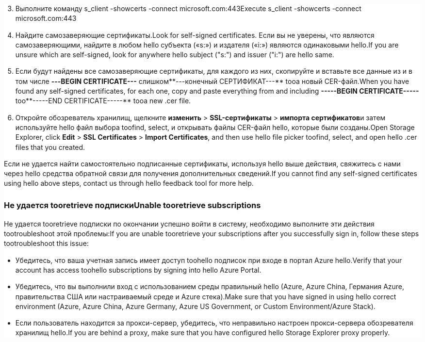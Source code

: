 3. <span data-ttu-id="888d9-123">Выполните команду s_client -showcerts -connect microsoft.com:443</span><span class="sxs-lookup"><span data-stu-id="888d9-123">Execute s_client -showcerts -connect microsoft.com:443</span></span>

4. <span data-ttu-id="888d9-124">Найдите самозаверяющие сертификаты.</span><span class="sxs-lookup"><span data-stu-id="888d9-124">Look for self-signed certificates.</span></span> <span data-ttu-id="888d9-125">Если вы не уверены, что являются самозаверяющими, найдите в любом hello субъекта («s:») и издателя («i:») являются одинаковыми hello.</span><span class="sxs-lookup"><span data-stu-id="888d9-125">If you are unsure which are self-signed, look for anywhere hello subject ("s:") and issuer ("i:") are hello same.</span></span>

5. <span data-ttu-id="888d9-126">Если будут найдены все самозаверяющие сертификаты, для каждого из них, скопируйте и вставьте все данные из и в том числе **---BEGIN CERTIFICATE---** слишком**---конечный СЕРТИФИКАТ---** tooa новый CER-файл.</span><span class="sxs-lookup"><span data-stu-id="888d9-126">When you have found any self-signed certificates, for each one, copy and paste everything from and including **-----BEGIN CERTIFICATE-----** too**-----END CERTIFICATE-----** tooa new .cer file.</span></span>

6. <span data-ttu-id="888d9-127">Откройте обозреватель хранилищ, щелкните **изменить** > **SSL-сертификаты** > **импорта сертификатов**и затем используйте hello файл выбора toofind, select, и открывать файлы CER-файл hello, которые были созданы.</span><span class="sxs-lookup"><span data-stu-id="888d9-127">Open Storage Explorer, click **Edit** > **SSL Certificates** > **Import Certificates**, and then use hello file picker toofind, select, and open hello .cer files that you created.</span></span>

<span data-ttu-id="888d9-128">Если не удается найти самостоятельно подписанные сертификаты, используя hello выше действия, свяжитесь с нами через hello средства обратной связи для получения дополнительных сведений.</span><span class="sxs-lookup"><span data-stu-id="888d9-128">If you cannot find any self-signed certificates using hello above steps, contact us through hello feedback tool for more help.</span></span>

### <a name="unable-tooretrieve-subscriptions"></a><span data-ttu-id="888d9-129">Не удается tooretrieve подписки</span><span class="sxs-lookup"><span data-stu-id="888d9-129">Unable tooretrieve subscriptions</span></span>

<span data-ttu-id="888d9-130">Не удается tooretrieve подписки по окончании успешно войти в систему, необходимо выполните эти действия tootroubleshoot этой проблемы:</span><span class="sxs-lookup"><span data-stu-id="888d9-130">If you are unable tooretrieve your subscriptions after you successfully sign in, follow these steps tootroubleshoot this issue:</span></span>

- <span data-ttu-id="888d9-131">Убедитесь, что ваша учетная запись имеет доступ toohello подписок при входе в портал Azure hello.</span><span class="sxs-lookup"><span data-stu-id="888d9-131">Verify that your account has access toohello subscriptions by signing into hello Azure Portal.</span></span>

- <span data-ttu-id="888d9-132">Убедитесь, что вы выполнили вход с использованием среды правильный hello (Azure, Azure China, Германия Azure, правительства США или настраиваемый среде и Azure стека).</span><span class="sxs-lookup"><span data-stu-id="888d9-132">Make sure that you have signed in using hello correct environment (Azure, Azure China, Azure Germany, Azure US Government, or Custom Environment/Azure Stack).</span></span>

- <span data-ttu-id="888d9-133">Если пользователь находится за прокси-сервер, убедитесь, что неправильно настроен прокси-сервера обозревателя хранилищ hello.</span><span class="sxs-lookup"><span data-stu-id="888d9-133">If you are behind a proxy, make sure that you have configured hello Storage Explorer proxy properly.</span></span>
